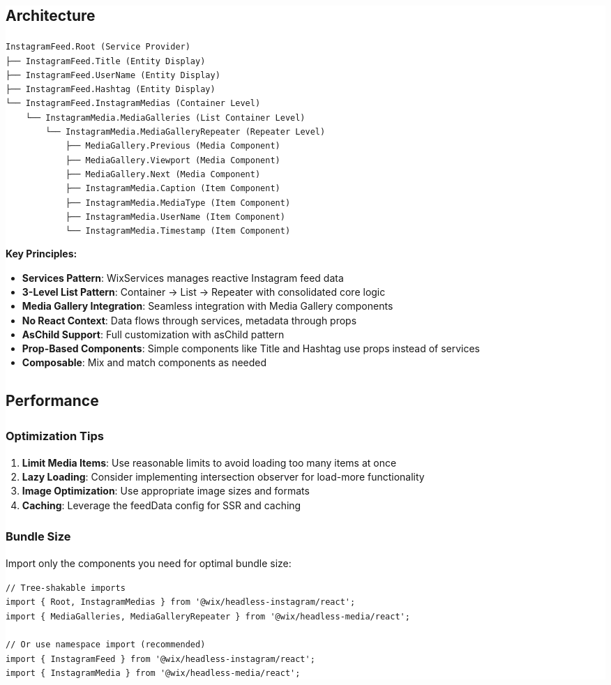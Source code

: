 ```tsx
```

## Architecture

```
InstagramFeed.Root (Service Provider)
├── InstagramFeed.Title (Entity Display)
├── InstagramFeed.UserName (Entity Display)
├── InstagramFeed.Hashtag (Entity Display)
└── InstagramFeed.InstagramMedias (Container Level)
    └── InstagramMedia.MediaGalleries (List Container Level)
        └── InstagramMedia.MediaGalleryRepeater (Repeater Level)
            ├── MediaGallery.Previous (Media Component)
            ├── MediaGallery.Viewport (Media Component)
            ├── MediaGallery.Next (Media Component)
            ├── InstagramMedia.Caption (Item Component)
            ├── InstagramMedia.MediaType (Item Component)
            ├── InstagramMedia.UserName (Item Component)
            └── InstagramMedia.Timestamp (Item Component)
```

**Key Principles:**
- **Services Pattern**: WixServices manages reactive Instagram feed data
- **3-Level List Pattern**: Container → List → Repeater with consolidated core logic
- **Media Gallery Integration**: Seamless integration with Media Gallery components
- **No React Context**: Data flows through services, metadata through props
- **AsChild Support**: Full customization with asChild pattern
- **Prop-Based Components**: Simple components like Title and Hashtag use props instead of services
- **Composable**: Mix and match components as needed

## Performance

### Optimization Tips

1. **Limit Media Items**: Use reasonable limits to avoid loading too many items at once
2. **Lazy Loading**: Consider implementing intersection observer for load-more functionality
3. **Image Optimization**: Use appropriate image sizes and formats
4. **Caching**: Leverage the feedData config for SSR and caching

### Bundle Size

Import only the components you need for optimal bundle size:

```tsx
// Tree-shakable imports
import { Root, InstagramMedias } from '@wix/headless-instagram/react';
import { MediaGalleries, MediaGalleryRepeater } from '@wix/headless-media/react';

// Or use namespace import (recommended)
import { InstagramFeed } from '@wix/headless-instagram/react';
import { InstagramMedia } from '@wix/headless-media/react';
```
